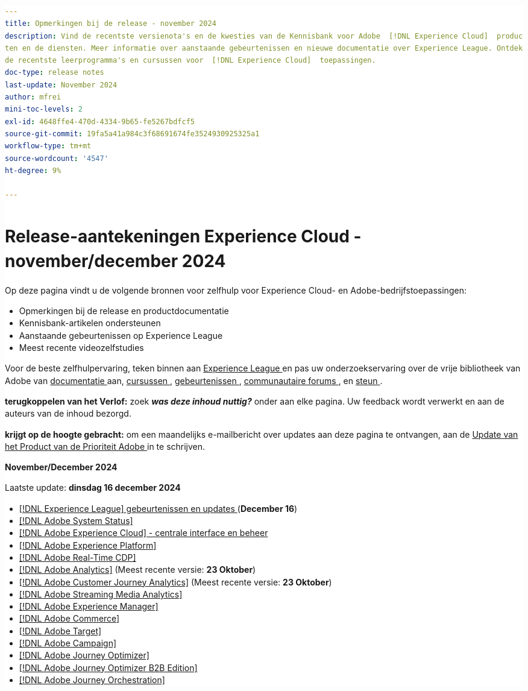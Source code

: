 ```yaml
---
title: Opmerkingen bij de release - november 2024
description: Vind de recentste versienota's en de kwesties van de Kennisbank voor Adobe  [!DNL Experience Cloud]  producten en de diensten. Meer informatie over aanstaande gebeurtenissen en nieuwe documentatie over Experience League. Ontdek de recentste leerprogramma's en cursussen voor  [!DNL Experience Cloud]  toepassingen.
doc-type: release notes
last-update: November 2024
author: mfrei
mini-toc-levels: 2
exl-id: 4648ffe4-470d-4334-9b65-fe5267bdfcf5
source-git-commit: 19fa5a41a984c3f68691674fe3524930925325a1
workflow-type: tm+mt
source-wordcount: '4547'
ht-degree: 9%

---
```


# Release-aantekeningen Experience Cloud - november/december 2024





Op deze pagina vindt u de volgende bronnen voor zelfhulp voor Experience Cloud- en Adobe-bedrijfstoepassingen:

* Opmerkingen bij de release en productdocumentatie
* Kennisbank-artikelen ondersteunen
* Aanstaande gebeurtenissen op Experience League
* Meest recente videozelfstudies

Voor de beste zelfhulpervaring, teken binnen aan [ Experience League ](https://experienceleague.adobe.com/nl#home) en pas uw onderzoekservaring over de vrije bibliotheek van Adobe van [ documentatie ](https://experienceleague.adobe.com/nl/docs) aan, [ cursussen ](https://experienceleague.adobe.com/nl?lang=nl#courses), [ gebeurtenissen ](https://experienceleague.adobe.com/events/?lang=nl-NL), [ communautaire forums ](https://experienceleaguecommunities.adobe.com/?profile.language=en), en [ steun ](https://experienceleague.adobe.com/nl?&amp;support-tab=home&amp;lang=nl#support).

**terugkoppelen van het Verlof:** zoek **_was deze inhoud nuttig?_** onder aan elke pagina. Uw feedback wordt verwerkt en aan de auteurs van de inhoud bezorgd.

**krijgt op de hoogte gebracht:** om een maandelijks e-mailbericht over updates aan deze pagina te ontvangen, aan de [ Update van het Product van de Prioriteit Adobe ](https://www.adobe.com/subscription/priority-product-update.html) in te schrijven.

**November/December 2024**

Laatste update: **dinsdag 16 december 2024**

* [[!DNL Experience League]  gebeurtenissen en updates ](#events) (**December 16**)
* [[!DNL Adobe System Status]](#status)
* [[!DNL Adobe Experience Cloud] - centrale interface en beheer](#ecloud)
* [[!DNL Adobe Experience Platform]](#platform)
* [[!DNL Adobe Real-Time CDP]](#rtcdp)
* [[!DNL Adobe Analytics]](#analytics) (Meest recente versie: **23 Oktober**)
* [[!DNL Adobe Customer Journey Analytics]](#cja) (Meest recente versie: **23 Oktober**)
* [[!DNL Adobe Streaming Media Analytics]](#sma)
* [[!DNL Adobe Experience Manager]](#aem)
* [[!DNL Adobe Commerce]](#commerce)
* [[!DNL Adobe Target]](#target)
* [[!DNL Adobe Campaign]](#ac)
* [[!DNL Adobe Journey Optimizer]](#journey-opt)
* [[!DNL Adobe Journey Optimizer B2B Edition]](#ajo-b2b)
* [[!DNL Adobe Journey Orchestration]](#journey-orch)